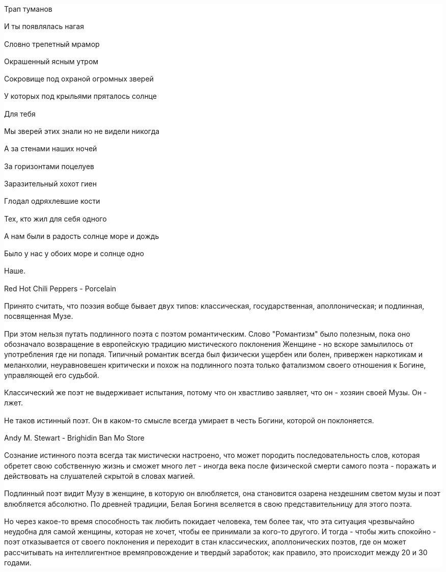 Трап туманов

И ты появлялась нагая

Словно трепетный мрамор

Окрашенный ясным утром

Сокровище под охраной огромных зверей

У которых под крыльями пряталось солнце

Для тебя

Мы зверей этих знали но не видели никогда

А за стенами наших ночей

За горизонтами поцелуев

Заразительный хохот гиен

Глодал одряхлевшие кости

Тех, кто жил для себя одного

А нам были в радость солнце море и дождь

Было у нас у обоих море и солнце одно

Наше.

Red Hot Chili Peppers - Porcelain

Принято считать, что поэзия вобще бывает двух типов: классическая, государственная, аполлоническая; и подлинная, посвященная Музе.

При этом нельзя путать подлинного поэта с поэтом романтическим. Слово "Романтизм" было полезным, пока оно обозначало возвращение в европейскую традицию мистического поклонения Женщине - но вскоре замылилось от употребления где ни попадя. Типичный романтик всегда был физически ущербен или болен, привержен наркотикам и меланхолии, неуравновешен критически и похож на подлинного поэта только фатализмом своего отношения к Богине, управляющей его судьбой.

Классический же поэт не выдерживает испытания, потому что он хвастливо заявляет, что он - хозяин своей Музы. Он - лжет.

Не таков истинный поэт. Он в каком-то смысле всегда умирает в честь Богини, которой он поклоняется.

Andy M. Stewart - Brighidin Ban Mo Store

Сознание истинного поэта всегда так мистически настроено, что может породить последовательность слов, которая обретет свою собственную жизнь и сможет много лет - иногда века после физической смерти самого поэта - поражать и действовать на слушателей скрытой в словах магией.

Подлинный поэт видит Музу в женщине, в которую он влюбляется, она становится озарена нездешним светом музы и поэт влюбляется абсолютно. По древней традиции, Белая Богиня вселяется в свою представительницу для этого поэта.

Но через какое-то время способность так любить покидает человека, тем более так, что эта ситуация чрезвычайно неудобна для самой женщины, которая не хочет, чтобы ее принимали за кого-то другого. И тогда - чтобы жить спокойно - поэт отказывается от своего поклонения и переходит в стан классических, аполлонических поэтов, где он может рассчитывать на интеллигентное времяпровождение и твердый заработок; как правило, это происходит между 20 и 30 годами.
